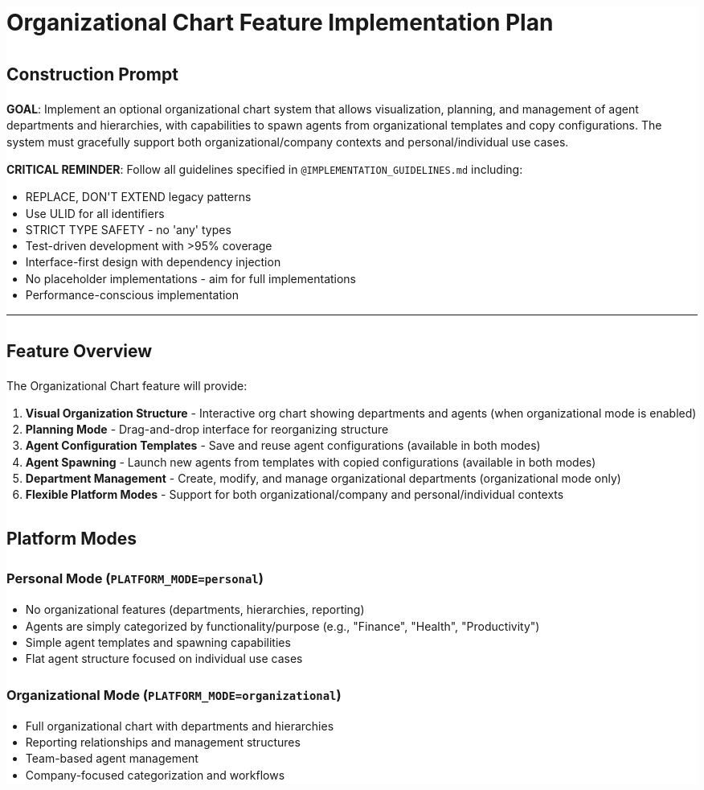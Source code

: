 # Organizational Chart Feature Implementation Plan

## Construction Prompt

**GOAL**: Implement an optional organizational chart system that allows visualization, planning, and management of agent departments and hierarchies, with capabilities to spawn agents from organizational templates and copy configurations. The system must gracefully support both organizational/company contexts and personal/individual use cases.

**CRITICAL REMINDER**: Follow all guidelines specified in `@IMPLEMENTATION_GUIDELINES.md` including:
- REPLACE, DON'T EXTEND legacy patterns
- Use ULID for all identifiers  
- STRICT TYPE SAFETY - no 'any' types
- Test-driven development with >95% coverage
- Interface-first design with dependency injection
- No placeholder implementations - aim for full implementations
- Performance-conscious implementation

---

## Feature Overview

The Organizational Chart feature will provide:
1. **Visual Organization Structure** - Interactive org chart showing departments and agents (when organizational mode is enabled)
2. **Planning Mode** - Drag-and-drop interface for reorganizing structure
3. **Agent Configuration Templates** - Save and reuse agent configurations (available in both modes)
4. **Agent Spawning** - Launch new agents from templates with copied configurations (available in both modes)
5. **Department Management** - Create, modify, and manage organizational departments (organizational mode only)
6. **Flexible Platform Modes** - Support for both organizational/company and personal/individual contexts

## Platform Modes

### Personal Mode (`PLATFORM_MODE=personal`)
- No organizational features (departments, hierarchies, reporting)
- Agents are simply categorized by functionality/purpose (e.g., "Finance", "Health", "Productivity")
- Simple agent templates and spawning capabilities
- Flat agent structure focused on individual use cases

### Organizational Mode (`PLATFORM_MODE=organizational`)
- Full organizational chart with departments and hierarchies
- Reporting relationships and management structures
- Team-based agent management
- Company-focused categorization and workflows
